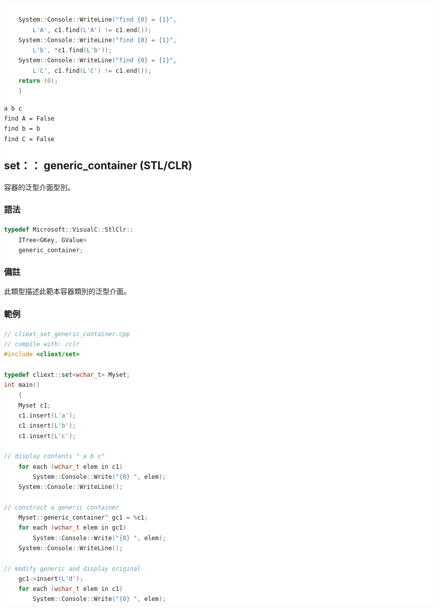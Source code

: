 ```cpp

    System::Console::WriteLine("find {0} = {1}",
        L'A', c1.find(L'A') != c1.end());
    System::Console::WriteLine("find {0} = {1}",
        L'b', *c1.find(L'b'));
    System::Console::WriteLine("find {0} = {1}",
        L'C', c1.find(L'C') != c1.end());
    return (0);
    }
```

```Output
a b c
find A = False
find b = b
find C = False
```

## <a name="setgeneric_container-stlclr"></a><a name="generic_container"></a> set：： generic_container (STL/CLR) 

容器的泛型介面型別。

### <a name="syntax"></a>語法

```cpp
typedef Microsoft::VisualC::StlClr::
    ITree<GKey, GValue>
    generic_container;
```

### <a name="remarks"></a>備註

此類型描述此範本容器類別的泛型介面。

### <a name="example"></a>範例

```cpp
// cliext_set_generic_container.cpp
// compile with: /clr
#include <cliext/set>

typedef cliext::set<wchar_t> Myset;
int main()
    {
    Myset c1;
    c1.insert(L'a');
    c1.insert(L'b');
    c1.insert(L'c');

// display contents " a b c"
    for each (wchar_t elem in c1)
        System::Console::Write("{0} ", elem);
    System::Console::WriteLine();

// construct a generic container
    Myset::generic_container^ gc1 = %c1;
    for each (wchar_t elem in gc1)
        System::Console::Write("{0} ", elem);
    System::Console::WriteLine();

// modify generic and display original
    gc1->insert(L'd');
    for each (wchar_t elem in c1)
        System::Console::Write("{0} ", elem);
```